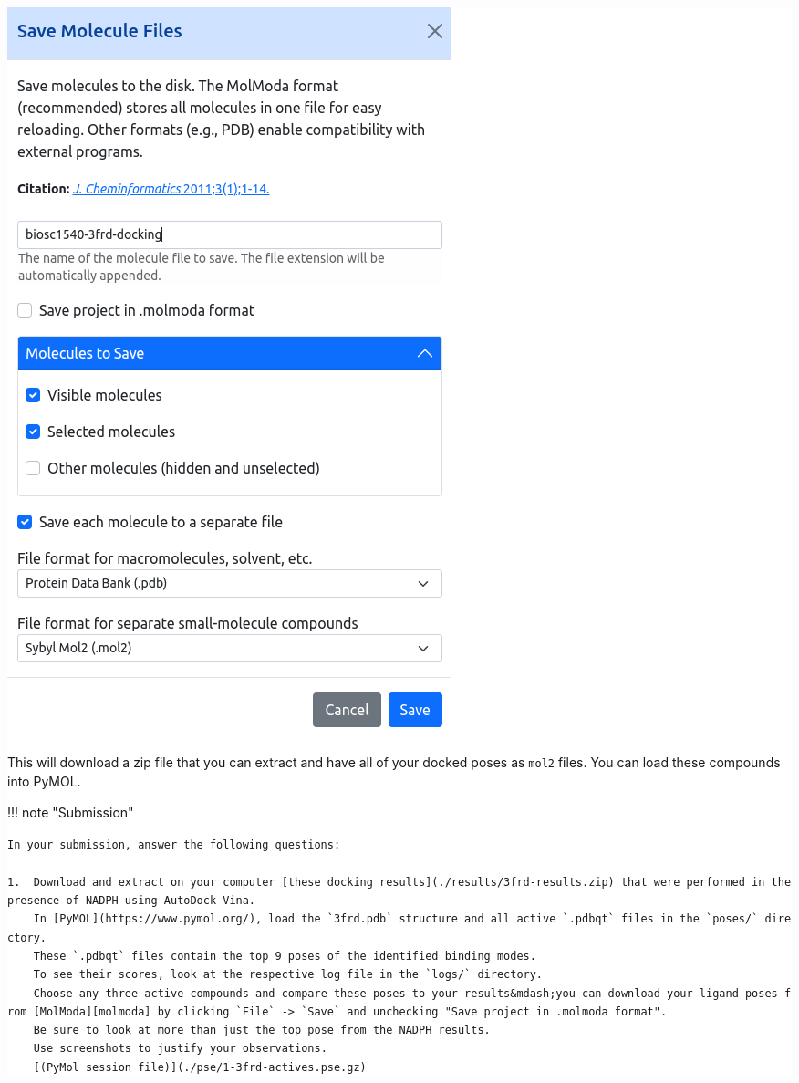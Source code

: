 ![](./molmoda-save.png)
</figure>

This will download a zip file that you can extract and have all of your docked poses as `mol2` files.
You can load these compounds into PyMOL.

!!! note "Submission"

    In your submission, answer the following questions:

    1.  Download and extract on your computer [these docking results](./results/3frd-results.zip) that were performed in the presence of NADPH using AutoDock Vina.
        In [PyMOL](https://www.pymol.org/), load the `3frd.pdb` structure and all active `.pdbqt` files in the `poses/` directory.
        These `.pdbqt` files contain the top 9 poses of the identified binding modes.
        To see their scores, look at the respective log file in the `logs/` directory.
        Choose any three active compounds and compare these poses to your results&mdash;you can download your ligand poses from [MolModa][molmoda] by clicking `File` -> `Save` and unchecking "Save project in .molmoda format".
        Be sure to look at more than just the top pose from the NADPH results.
        Use screenshots to justify your observations.
        [(PyMol session file)](./pse/1-3frd-actives.pse.gz)


[molmoda]: https://durrantlab.pitt.edu/molmoda/#
